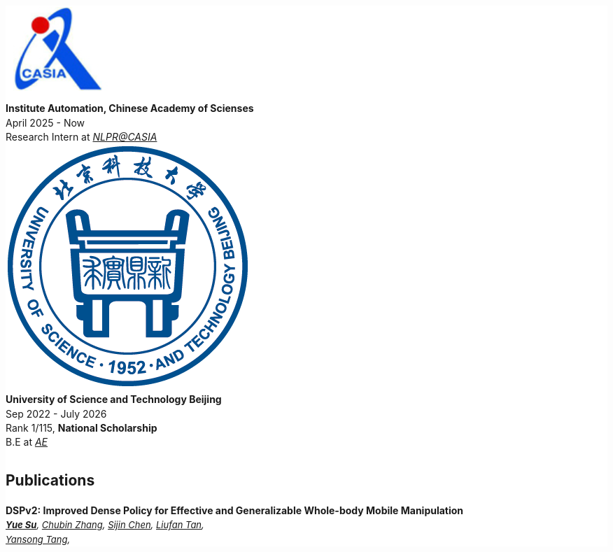   <div class="experience-card">
      <img src="images/casia.png" alt="CASIA logo" class="experience-logo">
      <div class="experience-info">
          <strong>Institute Automation, Chinese Academy of Scienses</strong><br>
          April 2025 - Now<br>
          Research Intern at <a href="https://nlpr-web.ia.ac.cn/en/"><em>NLPR@CASIA</em></a> 
      </div>
  </div>


  <div class="experience-card">
      <img src="images/USTB.png" alt="USTB logo" class="experience-logo">
      <div class="experience-info">
          <strong>University of Science and Technology Beijing</strong><br>
          Sep 2022 - July 2026<br>
          Rank 1/115, <b>National Scholarship</b><br>
          B.E at <a href="https://gcsxy.ustb.edu.cn/"><em>AE</em></a>
      </div>
  </div>
</div>

Publications
--------------
<div class="publication-card featured">
  <div style="display: flex; align-items: center;">
    <video width="200" height="120" style="margin-right: 20px; border-radius: 8px;" autoplay loop muted playsinline>
      <source src="https://github.com/Selen-Suyue/DSPv2Net/raw/main/video/videoshow.mp4" type="video/mp4">
    </video>
    <div>
        <strong>DSPv2: Improved Dense Policy for Effective and Generalizable Whole-body Mobile Manipulation</strong><br>
        <i style="font-size: 13px;">
            <a href="https://selen-suyue.github.io" target="_blank"><strong>Yue Su</strong></a>, 
            <a href="https://lin-shan.com/" target="_blank">Chubin Zhang</a>, 
            <a href="https://ch3cook-fdu.github.io/" target="_blank">Sijin Chen</a>,
            <a href="" target="_blank">Liufan Tan</a>, <br>
            <a href="https://andytang15.github.io/" target="_blank">Yansong Tang</a>,